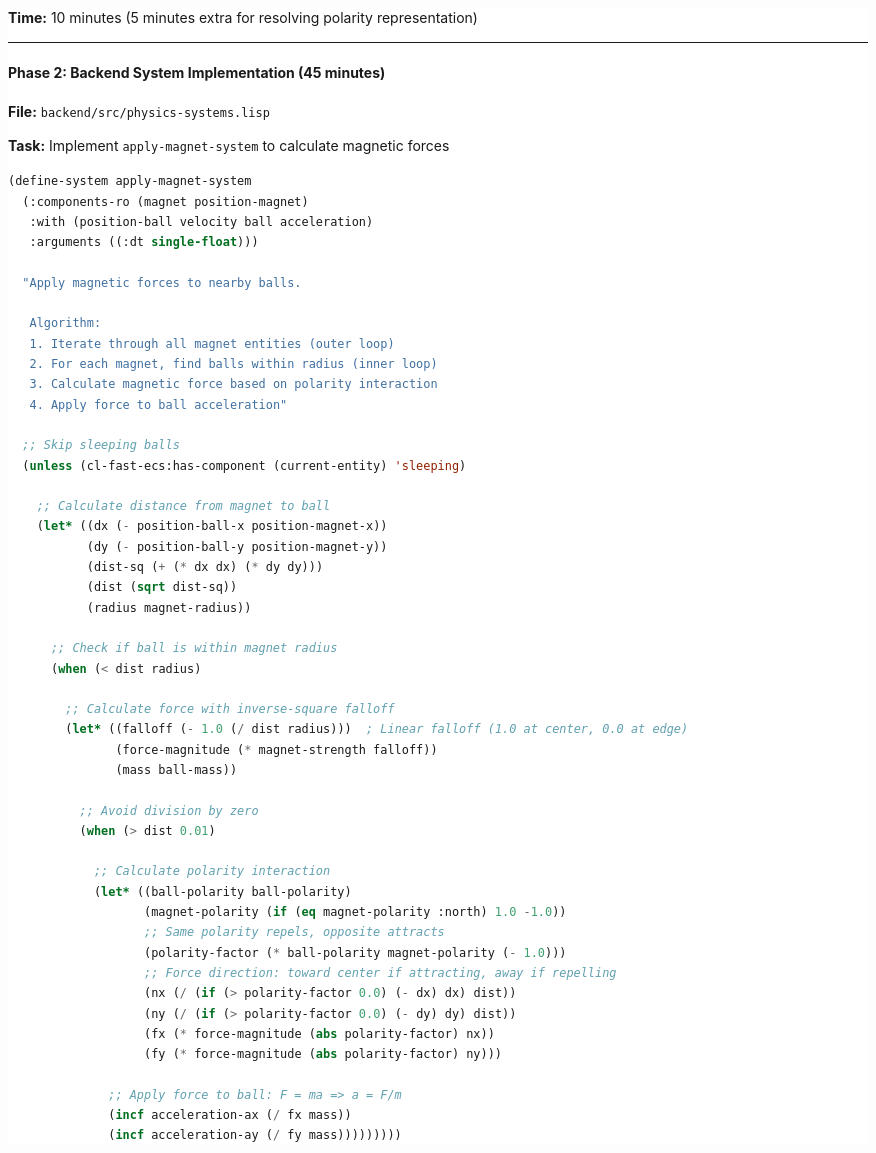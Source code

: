 **Time:** 10 minutes (5 minutes extra for resolving polarity representation)

---

#### Phase 2: Backend System Implementation (45 minutes)
**File:** `backend/src/physics-systems.lisp`

**Task:** Implement `apply-magnet-system` to calculate magnetic forces

```lisp
(define-system apply-magnet-system
  (:components-ro (magnet position-magnet)
   :with (position-ball velocity ball acceleration)
   :arguments ((:dt single-float)))

  "Apply magnetic forces to nearby balls.

   Algorithm:
   1. Iterate through all magnet entities (outer loop)
   2. For each magnet, find balls within radius (inner loop)
   3. Calculate magnetic force based on polarity interaction
   4. Apply force to ball acceleration"

  ;; Skip sleeping balls
  (unless (cl-fast-ecs:has-component (current-entity) 'sleeping)

    ;; Calculate distance from magnet to ball
    (let* ((dx (- position-ball-x position-magnet-x))
           (dy (- position-ball-y position-magnet-y))
           (dist-sq (+ (* dx dx) (* dy dy)))
           (dist (sqrt dist-sq))
           (radius magnet-radius))

      ;; Check if ball is within magnet radius
      (when (< dist radius)

        ;; Calculate force with inverse-square falloff
        (let* ((falloff (- 1.0 (/ dist radius)))  ; Linear falloff (1.0 at center, 0.0 at edge)
               (force-magnitude (* magnet-strength falloff))
               (mass ball-mass))

          ;; Avoid division by zero
          (when (> dist 0.01)

            ;; Calculate polarity interaction
            (let* ((ball-polarity ball-polarity)
                   (magnet-polarity (if (eq magnet-polarity :north) 1.0 -1.0))
                   ;; Same polarity repels, opposite attracts
                   (polarity-factor (* ball-polarity magnet-polarity (- 1.0)))
                   ;; Force direction: toward center if attracting, away if repelling
                   (nx (/ (if (> polarity-factor 0.0) (- dx) dx) dist))
                   (ny (/ (if (> polarity-factor 0.0) (- dy) dy) dist))
                   (fx (* force-magnitude (abs polarity-factor) nx))
                   (fy (* force-magnitude (abs polarity-factor) ny)))

              ;; Apply force to ball: F = ma => a = F/m
              (incf acceleration-ax (/ fx mass))
              (incf acceleration-ay (/ fy mass)))))))))
```
